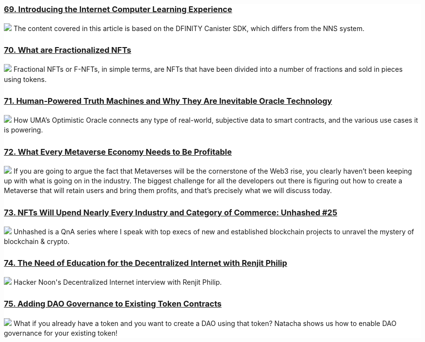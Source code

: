 ### [69. Introducing the Internet Computer Learning Experience](https://hackernoon.com/introducing-the-internet-computer-learning-experience)
![](https://cdn.hackernoon.com/images/qxY0UZEfdZMCWgKwq4StvuUnQ182-xg23h7r.jpeg)
The content covered in this article is based on the DFINITY Canister SDK, which differs from the NNS system.

### [70. What are Fractionalized NFTs](https://hackernoon.com/what-are-fractionalized-nfts)
![](https://cdn.hackernoon.com/images/da7H4NzOhAdhje46xkTgaLorF5m2-em930dg.jpeg)
Fractional NFTs or F-NFTs, in simple terms, are NFTs that have been divided into a number of fractions and sold in pieces using tokens.

### [71. Human-Powered Truth Machines and Why They Are Inevitable Oracle Technology](https://hackernoon.com/human-powered-truth-machines-and-why-they-are-inevitable-oracle-technology)
![](https://cdn.hackernoon.com/images/t03XIzsJKARrMflzDrlxmlIic9U2-0a93qut.jpeg)
How UMA’s Optimistic Oracle connects any type of real-world, subjective data to smart contracts, and the various use cases it is powering.

### [72. What Every Metaverse Economy Needs to Be Profitable](https://hackernoon.com/what-every-metaverse-economy-needs-to-be-profitable)
![](https://cdn.hackernoon.com/images/dlK0B6h0M0XLk1SRx1Q2XAXyi6y2-eh93s0j.jpeg)
If you are going to argue the fact that Metaverses will be the cornerstone of the Web3 rise, you clearly haven’t been keeping up with what is going on in the industry. The biggest challenge for all the developers out there is figuring out how to create a Metaverse that will retain users and bring them profits, and that’s precisely what we will discuss today. 

### [73. NFTs Will Upend Nearly Every Industry and Category of Commerce: Unhashed #25](https://hackernoon.com/daos-require-true-dedication-from-users-to-be-successful-unhashed-25)
![](https://cdn.hackernoon.com/images/J4wbz3JAj4ck2KKzkB83S10DntP2-q913f9f.jpeg)
Unhashed is a QnA series where I speak with top execs of new and established blockchain projects to unravel the mystery of blockchain & crypto.

### [74. The Need of Education for the Decentralized Internet with Renjit Philip](https://hackernoon.com/the-need-of-education-for-the-decentralized-internet-with-renjit-philip)
![](https://cdn.hackernoon.com/images/hQ098u52DzPm2Y4UITQcQXtLRAk2-sn03782.jpeg)
Hacker Noon's Decentralized Internet interview with Renjit Philip.

### [75. Adding DAO Governance to Existing Token Contracts](https://hackernoon.com/adding-dao-governance-to-existing-token-contracts)
![](https://cdn.hackernoon.com/images/2jqChkrv03exBUgkLrDzIbfM99q2-uq92bpa.jpeg)
What if you already have a token and you want to create a DAO using that token? Natacha shows us how to enable DAO governance for your existing token!
